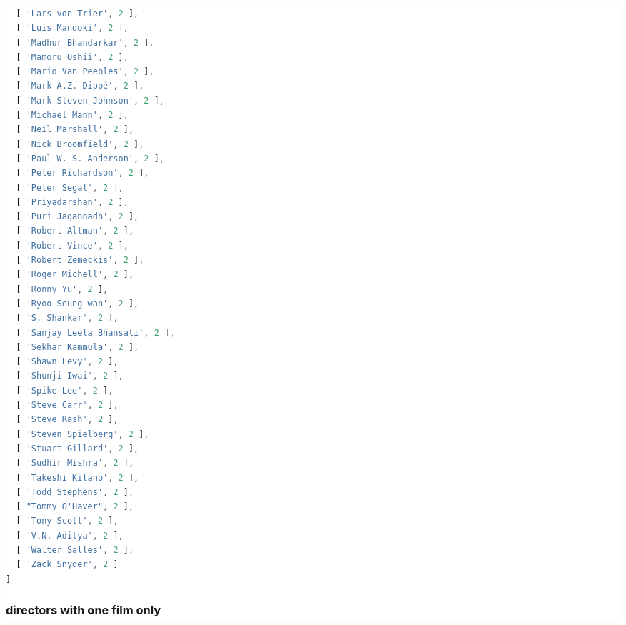 ```js
  [ 'Lars von Trier', 2 ],
  [ 'Luis Mandoki', 2 ],
  [ 'Madhur Bhandarkar', 2 ],
  [ 'Mamoru Oshii', 2 ],
  [ 'Mario Van Peebles', 2 ],
  [ 'Mark A.Z. Dippé', 2 ],
  [ 'Mark Steven Johnson', 2 ],
  [ 'Michael Mann', 2 ],
  [ 'Neil Marshall', 2 ],
  [ 'Nick Broomfield', 2 ],
  [ 'Paul W. S. Anderson', 2 ],
  [ 'Peter Richardson', 2 ],
  [ 'Peter Segal', 2 ],
  [ 'Priyadarshan', 2 ],
  [ 'Puri Jagannadh', 2 ],
  [ 'Robert Altman', 2 ],
  [ 'Robert Vince', 2 ],
  [ 'Robert Zemeckis', 2 ],
  [ 'Roger Michell', 2 ],
  [ 'Ronny Yu', 2 ],
  [ 'Ryoo Seung-wan', 2 ],
  [ 'S. Shankar', 2 ],
  [ 'Sanjay Leela Bhansali', 2 ],
  [ 'Sekhar Kammula', 2 ],
  [ 'Shawn Levy', 2 ],
  [ 'Shunji Iwai', 2 ],
  [ 'Spike Lee', 2 ],
  [ 'Steve Carr', 2 ],
  [ 'Steve Rash', 2 ],
  [ 'Steven Spielberg', 2 ],
  [ 'Stuart Gillard', 2 ],
  [ 'Sudhir Mishra', 2 ],
  [ 'Takeshi Kitano', 2 ],
  [ 'Todd Stephens', 2 ],
  [ "Tommy O'Haver", 2 ],
  [ 'Tony Scott', 2 ],
  [ 'V.N. Aditya', 2 ],
  [ 'Walter Salles', 2 ],
  [ 'Zack Snyder', 2 ]
]
```

### directors with one film only
